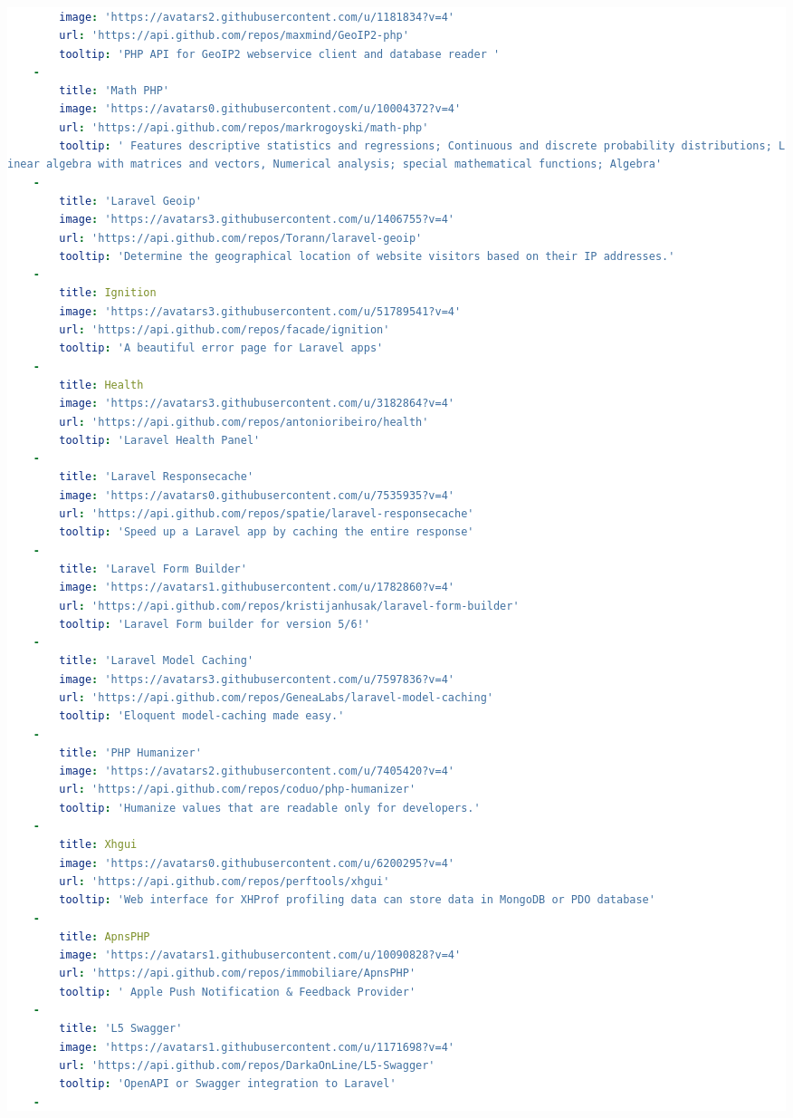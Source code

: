 ```yaml
        image: 'https://avatars2.githubusercontent.com/u/1181834?v=4'
        url: 'https://api.github.com/repos/maxmind/GeoIP2-php'
        tooltip: 'PHP API for GeoIP2 webservice client and database reader '
    -
        title: 'Math PHP'
        image: 'https://avatars0.githubusercontent.com/u/10004372?v=4'
        url: 'https://api.github.com/repos/markrogoyski/math-php'
        tooltip: ' Features descriptive statistics and regressions; Continuous and discrete probability distributions; Linear algebra with matrices and vectors, Numerical analysis; special mathematical functions; Algebra'
    -
        title: 'Laravel Geoip'
        image: 'https://avatars3.githubusercontent.com/u/1406755?v=4'
        url: 'https://api.github.com/repos/Torann/laravel-geoip'
        tooltip: 'Determine the geographical location of website visitors based on their IP addresses.'
    -
        title: Ignition
        image: 'https://avatars3.githubusercontent.com/u/51789541?v=4'
        url: 'https://api.github.com/repos/facade/ignition'
        tooltip: 'A beautiful error page for Laravel apps'
    -
        title: Health
        image: 'https://avatars3.githubusercontent.com/u/3182864?v=4'
        url: 'https://api.github.com/repos/antonioribeiro/health'
        tooltip: 'Laravel Health Panel'
    -
        title: 'Laravel Responsecache'
        image: 'https://avatars0.githubusercontent.com/u/7535935?v=4'
        url: 'https://api.github.com/repos/spatie/laravel-responsecache'
        tooltip: 'Speed up a Laravel app by caching the entire response'
    -
        title: 'Laravel Form Builder'
        image: 'https://avatars1.githubusercontent.com/u/1782860?v=4'
        url: 'https://api.github.com/repos/kristijanhusak/laravel-form-builder'
        tooltip: 'Laravel Form builder for version 5/6!'
    -
        title: 'Laravel Model Caching'
        image: 'https://avatars3.githubusercontent.com/u/7597836?v=4'
        url: 'https://api.github.com/repos/GeneaLabs/laravel-model-caching'
        tooltip: 'Eloquent model-caching made easy.'
    -
        title: 'PHP Humanizer'
        image: 'https://avatars2.githubusercontent.com/u/7405420?v=4'
        url: 'https://api.github.com/repos/coduo/php-humanizer'
        tooltip: 'Humanize values that are readable only for developers.'
    -
        title: Xhgui
        image: 'https://avatars0.githubusercontent.com/u/6200295?v=4'
        url: 'https://api.github.com/repos/perftools/xhgui'
        tooltip: 'Web interface for XHProf profiling data can store data in MongoDB or PDO database'
    -
        title: ApnsPHP
        image: 'https://avatars1.githubusercontent.com/u/10090828?v=4'
        url: 'https://api.github.com/repos/immobiliare/ApnsPHP'
        tooltip: ' Apple Push Notification & Feedback Provider'
    -
        title: 'L5 Swagger'
        image: 'https://avatars1.githubusercontent.com/u/1171698?v=4'
        url: 'https://api.github.com/repos/DarkaOnLine/L5-Swagger'
        tooltip: 'OpenAPI or Swagger integration to Laravel'
    -
```